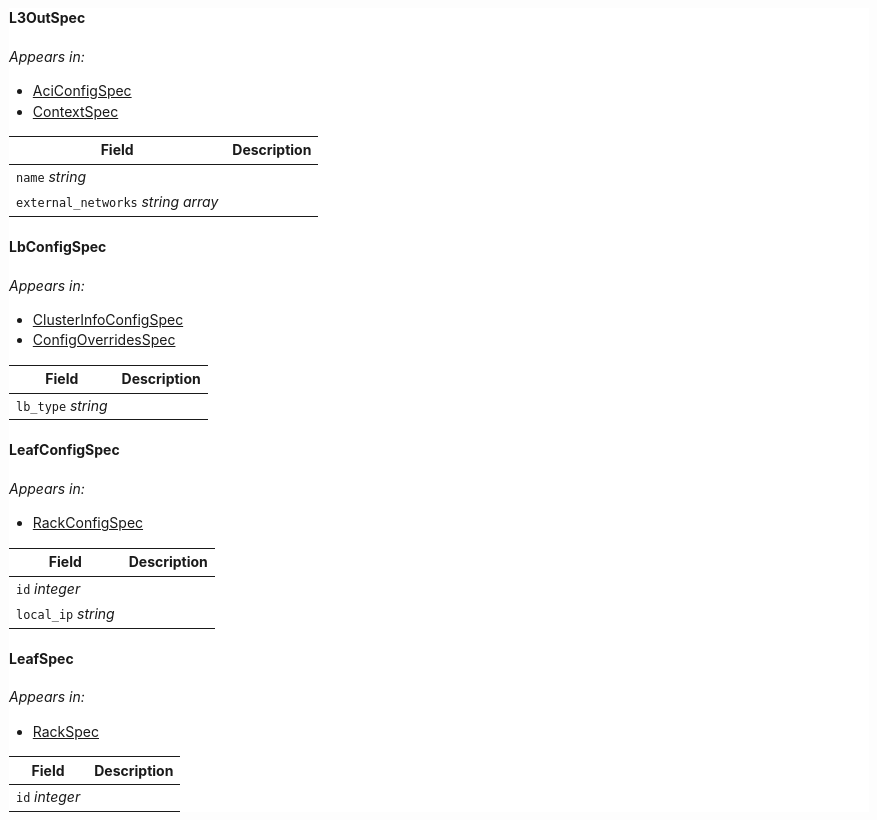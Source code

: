 
#### L3OutSpec





_Appears in:_
- [AciConfigSpec](#aciconfigspec)
- [ContextSpec](#contextspec)

| Field | Description |
| --- | --- |
| `name` _string_ |  |
| `external_networks` _string array_ |  |


#### LbConfigSpec





_Appears in:_
- [ClusterInfoConfigSpec](#clusterinfoconfigspec)
- [ConfigOverridesSpec](#configoverridesspec)

| Field | Description |
| --- | --- |
| `lb_type` _string_ |  |


#### LeafConfigSpec





_Appears in:_
- [RackConfigSpec](#rackconfigspec)

| Field | Description |
| --- | --- |
| `id` _integer_ |  |
| `local_ip` _string_ |  |


#### LeafSpec





_Appears in:_
- [RackSpec](#rackspec)

| Field | Description |
| --- | --- |
| `id` _integer_ |  |
